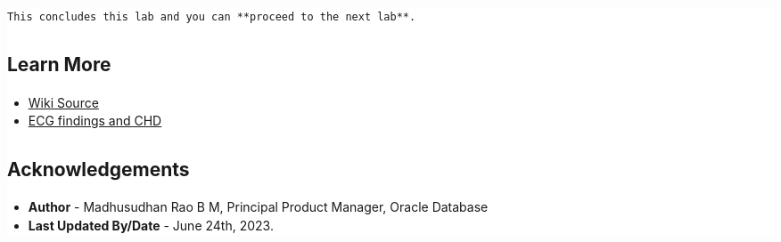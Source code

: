     This concludes this lab and you can **proceed to the next lab**.

## Learn More

* [Wiki Source](https://en.wikipedia.org/wiki/Electrocardiography)
* [ECG findings and CHD](https://www.sevencountriesstudy.com/ecg-predictors-and-coronary-heart-disease/)

## Acknowledgements

* **Author** - Madhusudhan Rao B M, Principal Product Manager, Oracle Database
* **Last Updated By/Date** - June 24th, 2023.
